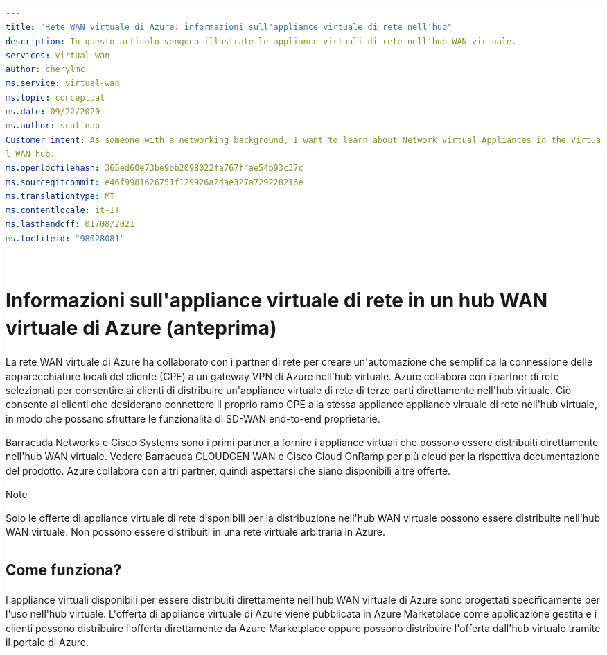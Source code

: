 ```yaml
---
title: "Rete WAN virtuale di Azure: informazioni sull'appliance virtuale di rete nell'hub"
description: In questo articolo vengono illustrate le appliance virtuali di rete nell'hub WAN virtuale.
services: virtual-wan
author: cherylmc
ms.service: virtual-wan
ms.topic: conceptual
ms.date: 09/22/2020
ms.author: scottnap
Customer intent: As someone with a networking background, I want to learn about Network Virtual Appliances in the Virtual WAN hub.
ms.openlocfilehash: 365ed60e73be9bb2098022fa767f4ae54b93c37c
ms.sourcegitcommit: e46f9981626751f129926a2dae327a729228216e
ms.translationtype: MT
ms.contentlocale: it-IT
ms.lasthandoff: 01/08/2021
ms.locfileid: "98028081"
---
```

# <a name="about-network-virtual-appliance-in-an-azure-virtual-wan-hub-preview"></a>Informazioni sull'appliance virtuale di rete in un hub WAN virtuale di Azure (anteprima)

La rete WAN virtuale di Azure ha collaborato con i partner di rete per creare un'automazione che semplifica la connessione delle apparecchiature locali del cliente (CPE) a un gateway VPN di Azure nell'hub virtuale. Azure collabora con i partner di rete selezionati per consentire ai clienti di distribuire un'appliance virtuale di rete di terze parti direttamente nell'hub virtuale. Ciò consente ai clienti che desiderano connettere il proprio ramo CPE alla stessa appliance appliance virtuale di rete nell'hub virtuale, in modo che possano sfruttare le funzionalità di SD-WAN end-to-end proprietarie.

Barracuda Networks e Cisco Systems sono i primi partner a fornire i appliance virtuali che possono essere distribuiti direttamente nell'hub WAN virtuale.  Vedere [Barracuda CLOUDGEN WAN](https://www.barracuda.com/products/cloudgenwan) e [Cisco Cloud OnRamp per più cloud](https://www.cisco.com/c/en/us/td/docs/routers/sdwan/configuration/cloudonramp/ios-xe-17/cloud-onramp-book-xe/cloud-onramp-multi-cloud.html#Cisco_Concept.dita_c61e0e7a-fff8-4080-afee-47b81e8df701) per la rispettiva documentazione del prodotto. Azure collabora con altri partner, quindi aspettarsi che siano disponibili altre offerte.

> [!NOTE]
> Solo le offerte di appliance virtuale di rete disponibili per la distribuzione nell'hub WAN virtuale possono essere distribuite nell'hub WAN virtuale. Non possono essere distribuiti in una rete virtuale arbitraria in Azure.

## <a name="how-does-it-work"></a><a name="how"></a>Come funziona?

I appliance virtuali disponibili per essere distribuiti direttamente nell'hub WAN virtuale di Azure sono progettati specificamente per l'uso nell'hub virtuale. L'offerta di appliance virtuale di Azure viene pubblicata in Azure Marketplace come applicazione gestita e i clienti possono distribuire l'offerta direttamente da Azure Marketplace oppure possono distribuire l'offerta dall'hub virtuale tramite il portale di Azure.

